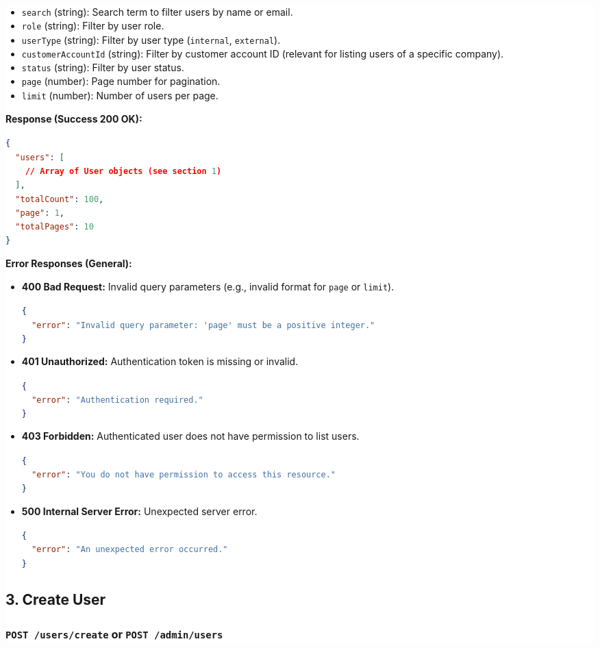 *   `search` (string): Search term to filter users by name or email.
*   `role` (string): Filter by user role.
*   `userType` (string): Filter by user type (`internal`, `external`).
*   `customerAccountId` (string): Filter by customer account ID (relevant for listing users of a specific company).
*   `status` (string): Filter by user status.
*   `page` (number): Page number for pagination.
*   `limit` (number): Number of users per page.

**Response (Success 200 OK):**

```json
{
  "users": [
    // Array of User objects (see section 1)
  ],
  "totalCount": 100,
  "page": 1,
  "totalPages": 10
}
```

**Error Responses (General):**

*   **400 Bad Request:** Invalid query parameters (e.g., invalid format for `page` or `limit`).
    ```json
    {
      "error": "Invalid query parameter: 'page' must be a positive integer."
    }
    ```
*   **401 Unauthorized:** Authentication token is missing or invalid.
    ```json
    {
      "error": "Authentication required."
    }
    ```
*   **403 Forbidden:** Authenticated user does not have permission to list users.
    ```json
    {
      "error": "You do not have permission to access this resource."
    }
    ```
*   **500 Internal Server Error:** Unexpected server error.
    ```json
    {
      "error": "An unexpected error occurred."
    }
    ```

## 3. Create User

### `POST /users/create` or `POST /admin/users`
